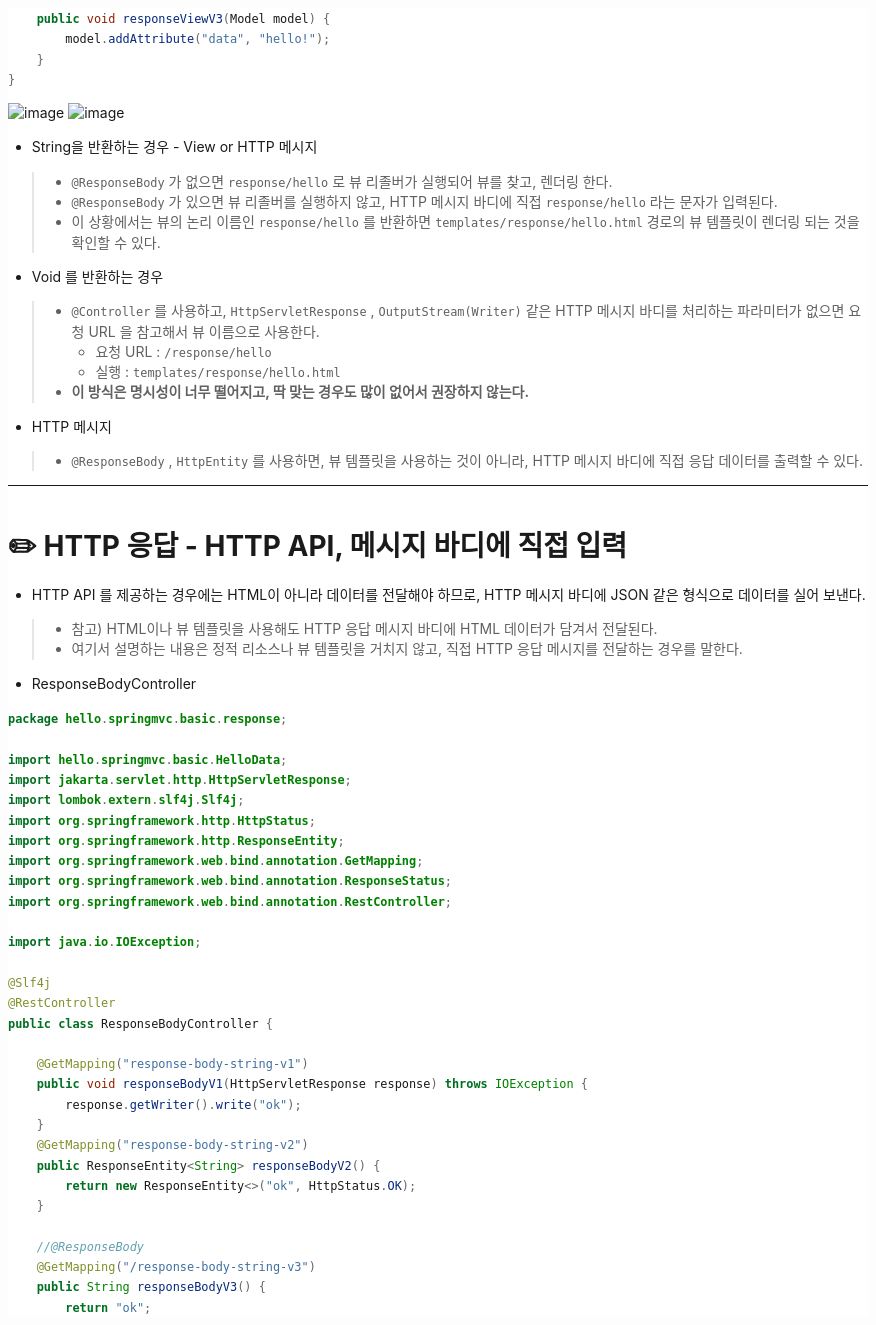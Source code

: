 ``` java
    public void responseViewV3(Model model) {
        model.addAttribute("data", "hello!");
    }
}
```
![image](https://github.com/2024-SpringStudy/spring/assets/78257436/8245a4c8-cd35-4434-8ac5-f52649bfd185)
![image](https://github.com/2024-SpringStudy/spring/assets/78257436/57aee242-0215-4b91-a949-38daa0a541f8)

- String을 반환하는 경우 - View or HTTP 메시지
> - `@ResponseBody` 가 없으면 `response/hello` 로 뷰 리졸버가 실행되어 뷰를 찾고, 렌더링 한다. 
> - `@ResponseBody` 가 있으면 뷰 리졸버를 실행하지 않고, HTTP 메시지 바디에 직접 `response/hello` 라는 문자가 입력된다. 
> - 이 상황에서는 뷰의 논리 이름인 `response/hello` 를 반환하면 `templates/response/hello.html` 경로의 뷰 템플릿이 렌더링 되는 것을 확인할 수 있다. 

- Void 를 반환하는 경우 
> - `@Controller` 를 사용하고, `HttpServletResponse` , `OutputStream(Writer)` 같은 HTTP 메시지 바디를 처리하는 파라미터가 없으면 요청 URL 을 참고해서 뷰 이름으로 사용한다. 
>     - 요청 URL : `/response/hello`
>     - 실행 : `templates/response/hello.html`
> - **이 방식은 명시성이 너무 떨어지고, 딱 맞는 경우도 많이 없어서 권장하지 않는다.**

- HTTP 메시지
> - `@ResponseBody` , `HttpEntity` 를 사용하면, 뷰 템플릿을 사용하는 것이 아니라, HTTP 메시지 바디에 직접 응답 데이터를 출력할 수 있다. 

***

# ✏️  HTTP 응답 - HTTP API, 메시지 바디에 직접 입력 
- HTTP API 를 제공하는 경우에는 HTML이 아니라 데이터를 전달해야 하므로, HTTP 메시지 바디에 JSON 같은 형식으로 데이터를 실어 보낸다. 
> - 참고) HTML이나 뷰 템플릿을 사용해도 HTTP 응답 메시지 바디에 HTML 데이터가 담겨서 전달된다. 
> - 여기서 설명하는 내용은 정적 리소스나 뷰 템플릿을 거치지 않고, 직접 HTTP 응답 메시지를 전달하는 경우를 말한다. 

- ResponseBodyController
``` java
package hello.springmvc.basic.response;

import hello.springmvc.basic.HelloData;
import jakarta.servlet.http.HttpServletResponse;
import lombok.extern.slf4j.Slf4j;
import org.springframework.http.HttpStatus;
import org.springframework.http.ResponseEntity;
import org.springframework.web.bind.annotation.GetMapping;
import org.springframework.web.bind.annotation.ResponseStatus;
import org.springframework.web.bind.annotation.RestController;

import java.io.IOException;

@Slf4j
@RestController
public class ResponseBodyController {

    @GetMapping("response-body-string-v1")
    public void responseBodyV1(HttpServletResponse response) throws IOException {
        response.getWriter().write("ok");
    }
    @GetMapping("response-body-string-v2")
    public ResponseEntity<String> responseBodyV2() {
        return new ResponseEntity<>("ok", HttpStatus.OK);
    }

    //@ResponseBody
    @GetMapping("/response-body-string-v3")
    public String responseBodyV3() {
        return "ok";
```